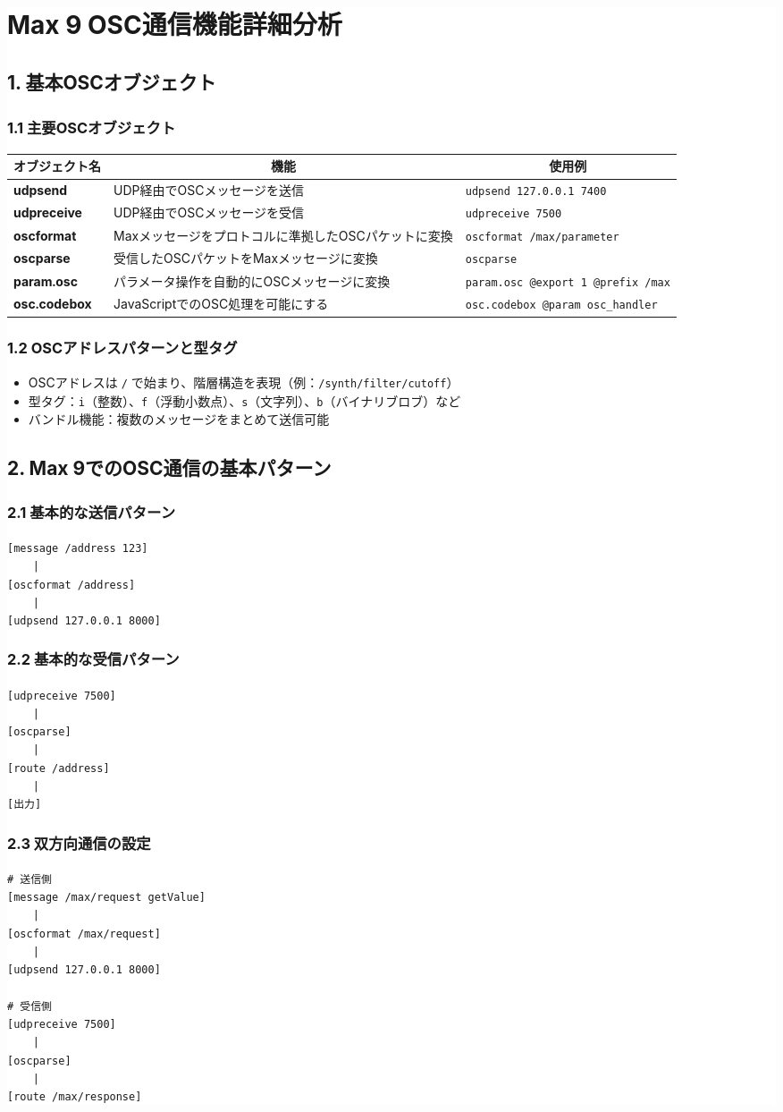 # Max 9 OSC通信機能詳細分析

## 1. 基本OSCオブジェクト

### 1.1 主要OSCオブジェクト
| オブジェクト名 | 機能 | 使用例 |
|--------------|------|--------|
| **udpsend** | UDP経由でOSCメッセージを送信 | `udpsend 127.0.0.1 7400` |
| **udpreceive** | UDP経由でOSCメッセージを受信 | `udpreceive 7500` |
| **oscformat** | Maxメッセージをプロトコルに準拠したOSCパケットに変換 | `oscformat /max/parameter` |
| **oscparse** | 受信したOSCパケットをMaxメッセージに変換 | `oscparse` |
| **param.osc** | パラメータ操作を自動的にOSCメッセージに変換 | `param.osc @export 1 @prefix /max` |
| **osc.codebox** | JavaScriptでのOSC処理を可能にする | `osc.codebox @param osc_handler` |

### 1.2 OSCアドレスパターンと型タグ
- OSCアドレスは `/` で始まり、階層構造を表現（例：`/synth/filter/cutoff`）
- 型タグ：`i`（整数）、`f`（浮動小数点）、`s`（文字列）、`b`（バイナリブロブ）など
- バンドル機能：複数のメッセージをまとめて送信可能

## 2. Max 9でのOSC通信の基本パターン

### 2.1 基本的な送信パターン
```
[message /address 123]
    |
[oscformat /address]
    |
[udpsend 127.0.0.1 8000]
```

### 2.2 基本的な受信パターン
```
[udpreceive 7500]
    |
[oscparse]
    |
[route /address]
    |
[出力]
```

### 2.3 双方向通信の設定
```
# 送信側
[message /max/request getValue]
    |
[oscformat /max/request]
    |
[udpsend 127.0.0.1 8000]

# 受信側
[udpreceive 7500]
    |
[oscparse]
    |
[route /max/response]
```